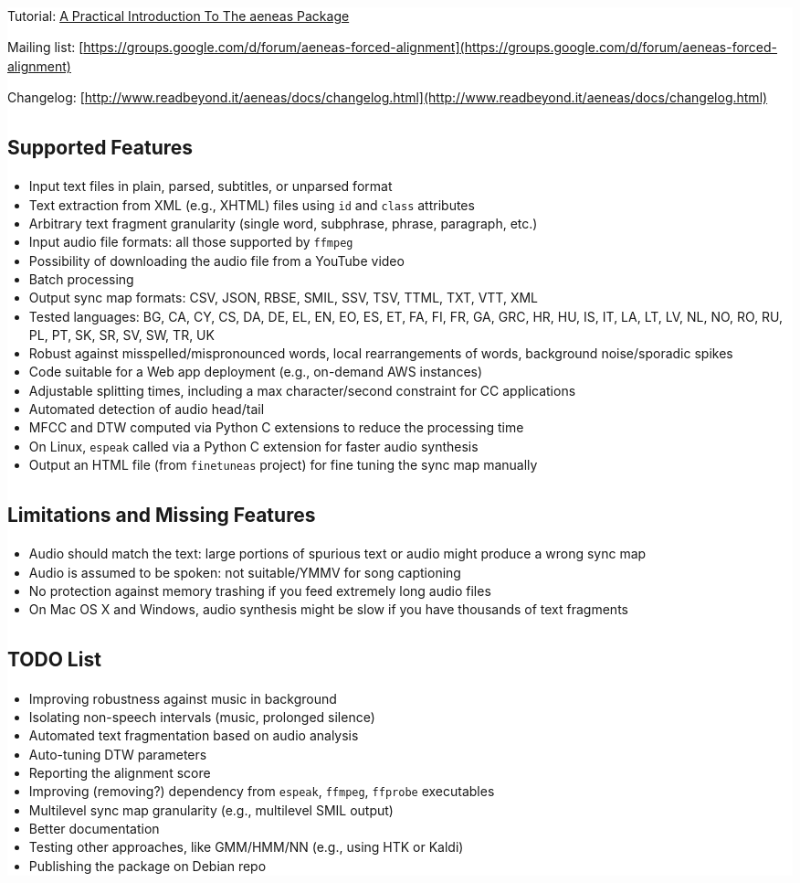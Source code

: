 Tutorial: [A Practical Introduction To The aeneas Package](http://www.albertopettarin.it/blog/2015/05/21/a-practical-introduction-to-the-aeneas-package.html)

Mailing list: [https://groups.google.com/d/forum/aeneas-forced-alignment](https://groups.google.com/d/forum/aeneas-forced-alignment)

Changelog: [http://www.readbeyond.it/aeneas/docs/changelog.html](http://www.readbeyond.it/aeneas/docs/changelog.html)


## Supported Features

* Input text files in plain, parsed, subtitles, or unparsed format
* Text extraction from XML (e.g., XHTML) files using `id` and `class` attributes
* Arbitrary text fragment granularity (single word, subphrase, phrase, paragraph, etc.)
* Input audio file formats: all those supported by `ffmpeg`
* Possibility of downloading the audio file from a YouTube video
* Batch processing
* Output sync map formats: CSV, JSON, RBSE, SMIL, SSV, TSV, TTML, TXT, VTT, XML
* Tested languages: BG, CA, CY, CS, DA, DE, EL, EN, EO, ES, ET, FA, FI, FR, GA, GRC, HR, HU, IS, IT, LA, LT, LV, NL, NO, RO, RU, PL, PT, SK, SR, SV, SW, TR, UK
* Robust against misspelled/mispronounced words, local rearrangements of words, background noise/sporadic spikes
* Code suitable for a Web app deployment (e.g., on-demand AWS instances)
* Adjustable splitting times, including a max character/second constraint for CC applications
* Automated detection of audio head/tail
* MFCC and DTW computed via Python C extensions to reduce the processing time
* On Linux, `espeak` called via a Python C extension for faster audio synthesis
* Output an HTML file (from `finetuneas` project) for fine tuning the sync map manually


## Limitations and Missing Features 

* Audio should match the text: large portions of spurious text or audio might produce a wrong sync map
* Audio is assumed to be spoken: not suitable/YMMV for song captioning
* No protection against memory trashing if you feed extremely long audio files
* On Mac OS X and Windows, audio synthesis might be slow if you have thousands of text fragments


## TODO List

* Improving robustness against music in background
* Isolating non-speech intervals (music, prolonged silence)
* Automated text fragmentation based on audio analysis
* Auto-tuning DTW parameters
* Reporting the alignment score
* Improving (removing?) dependency from `espeak`, `ffmpeg`, `ffprobe` executables
* Multilevel sync map granularity (e.g., multilevel SMIL output)
* Better documentation
* Testing other approaches, like GMM/HMM/NN (e.g., using HTK or Kaldi)
* Publishing the package on Debian repo
